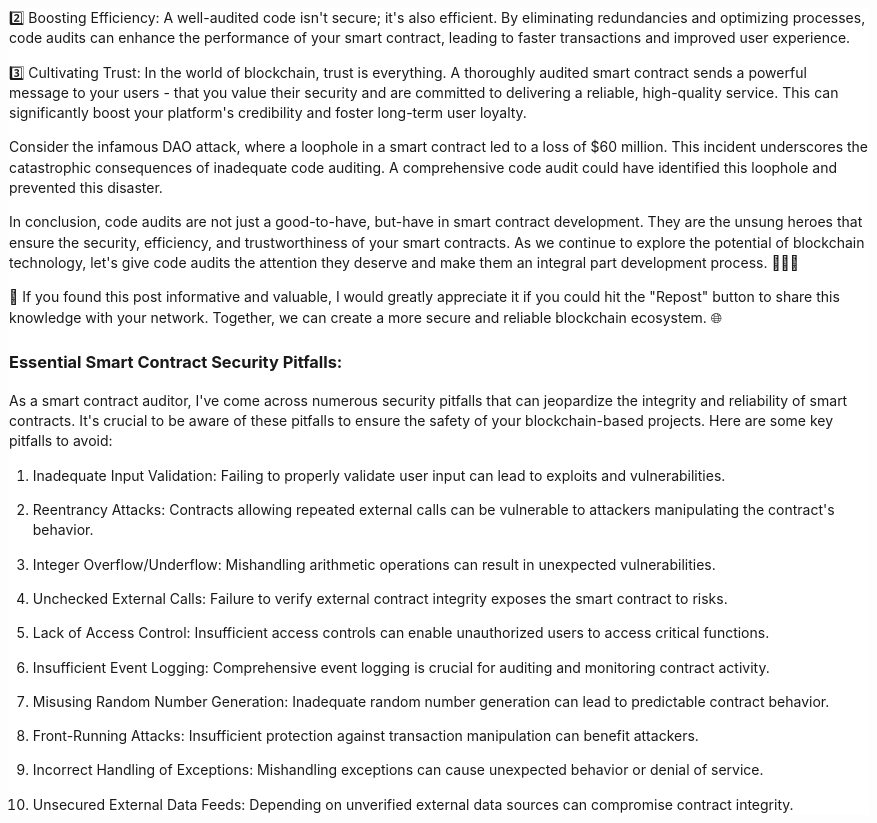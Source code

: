 2️⃣ Boosting Efficiency: A well-audited code isn't secure; it's also efficient. By eliminating redundancies and optimizing processes, code audits can enhance the performance of your smart contract, leading to faster transactions and improved user experience.

3️⃣ Cultivating Trust: In the world of blockchain, trust is everything. A thoroughly audited smart contract sends a powerful message to your users - that you value their security and are committed to delivering a reliable, high-quality service. This can significantly boost your platform's credibility and foster long-term user loyalty.

Consider the infamous DAO attack, where a loophole in a smart contract led to a loss of $60 million. This incident underscores the catastrophic consequences of inadequate code auditing. A comprehensive code audit could have identified this loophole and prevented this disaster.

In conclusion, code audits are not just a good-to-have, but-have in smart contract development. They are the unsung heroes that ensure the security, efficiency, and trustworthiness of your smart contracts. As we continue to explore the potential of blockchain technology, let's give code audits the attention they deserve and make them an integral part development process. 💼🔐🌐

🔁 If you found this post informative and valuable, I would greatly appreciate it if you could hit the "Repost" button to share this knowledge with your network. Together, we can create a more secure and reliable blockchain ecosystem. 🌐

### Essential Smart Contract Security Pitfalls: 


As a smart contract auditor, I've come across numerous security pitfalls that can jeopardize the integrity and reliability of smart contracts. It's crucial to be aware of these pitfalls to ensure the safety of your blockchain-based projects. Here are some key pitfalls to avoid:

1. Inadequate Input Validation: Failing to properly validate user input can lead to exploits and vulnerabilities.

2. Reentrancy Attacks: Contracts allowing repeated external calls can be vulnerable to attackers manipulating the contract's behavior.

3. Integer Overflow/Underflow: Mishandling arithmetic operations can result in unexpected vulnerabilities.

4. Unchecked External Calls: Failure to verify external contract integrity exposes the smart contract to risks.

5. Lack of Access Control: Insufficient access controls can enable unauthorized users to access critical functions.

6. Insufficient Event Logging: Comprehensive event logging is crucial for auditing and monitoring contract activity.

7. Misusing Random Number Generation: Inadequate random number generation can lead to predictable contract behavior.

8. Front-Running Attacks: Insufficient protection against transaction manipulation can benefit attackers.

9. Incorrect Handling of Exceptions: Mishandling exceptions can cause unexpected behavior or denial of service.

10. Unsecured External Data Feeds: Depending on unverified external data sources can compromise contract integrity.

